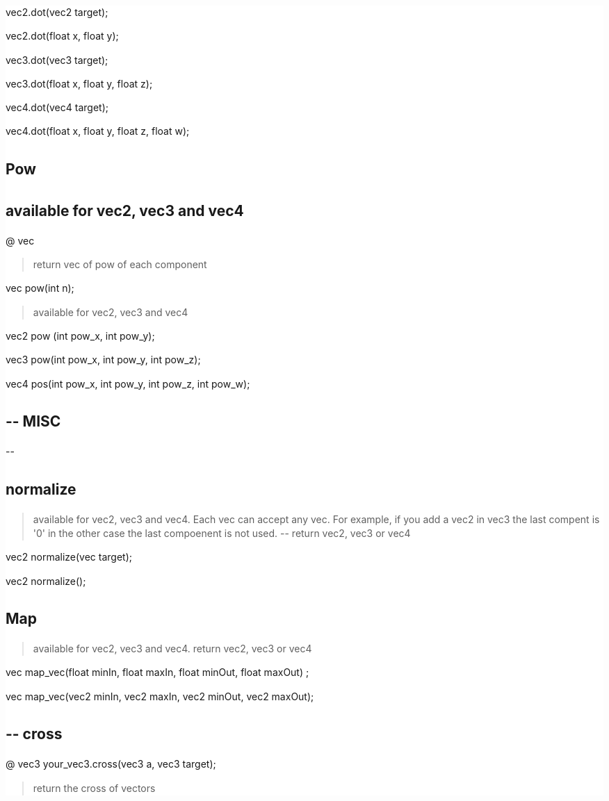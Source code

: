 vec2.dot(vec2 target);

vec2.dot(float x, float y);

vec3.dot(vec3 target);

vec3.dot(float x, float y, float z);

vec4.dot(vec4 target);

vec4.dot(float x, float y, float z, float w);


Pow
--
available for vec2, vec3 and vec4
--
@ vec
>return vec of pow of each component

vec pow(int n);
>available for vec2, vec3 and vec4

vec2 pow (int pow_x, int pow_y);

vec3 pow(int pow_x, int pow_y, int pow_z);

vec4 pos(int pow_x, int pow_y, int pow_z, int pow_w);



--
MISC
--
--


normalize
--
>available for vec2, vec3 and vec4.
>Each vec can accept any vec. 
>For example, if you add a vec2 in vec3 the last compent is '0' in the other case the last compoenent is not used.
--
>return vec2, vec3 or vec4
  
vec2 normalize(vec target);

vec2 normalize();

Map
--
>available for vec2, vec3 and vec4.
>return vec2, vec3 or vec4

vec map_vec(float minIn, float maxIn, float minOut, float maxOut) ;

vec map_vec(vec2 minIn, vec2 maxIn, vec2 minOut, vec2 maxOut);


--
cross
--
@ vec3
your_vec3.cross(vec3 a, vec3 target);
>return the cross of vectors
